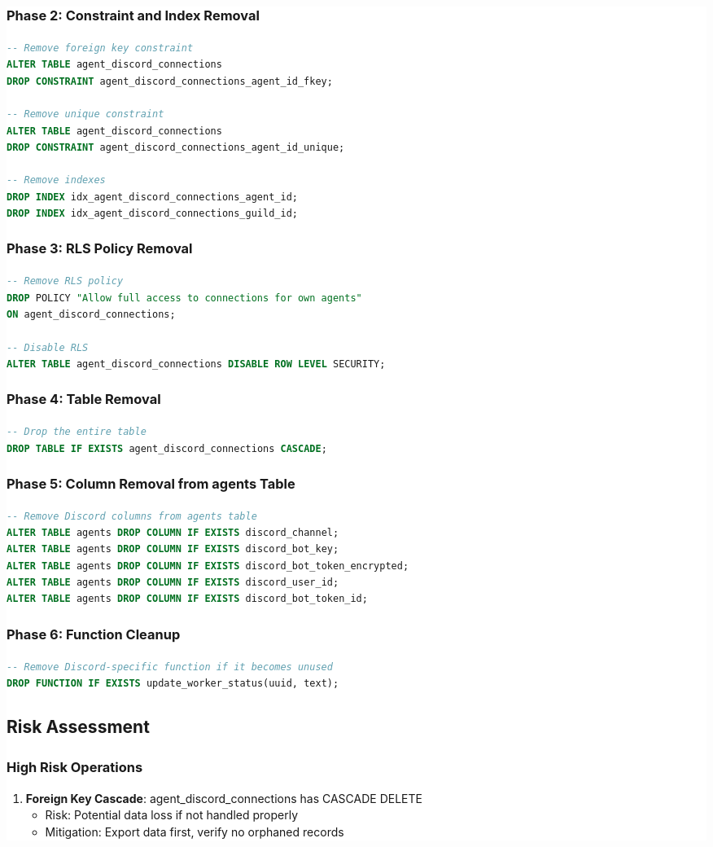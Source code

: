 ### Phase 2: Constraint and Index Removal
```sql
-- Remove foreign key constraint
ALTER TABLE agent_discord_connections 
DROP CONSTRAINT agent_discord_connections_agent_id_fkey;

-- Remove unique constraint  
ALTER TABLE agent_discord_connections 
DROP CONSTRAINT agent_discord_connections_agent_id_unique;

-- Remove indexes
DROP INDEX idx_agent_discord_connections_agent_id;
DROP INDEX idx_agent_discord_connections_guild_id;
```

### Phase 3: RLS Policy Removal
```sql
-- Remove RLS policy
DROP POLICY "Allow full access to connections for own agents" 
ON agent_discord_connections;

-- Disable RLS
ALTER TABLE agent_discord_connections DISABLE ROW LEVEL SECURITY;
```

### Phase 4: Table Removal
```sql
-- Drop the entire table
DROP TABLE IF EXISTS agent_discord_connections CASCADE;
```

### Phase 5: Column Removal from agents Table
```sql
-- Remove Discord columns from agents table
ALTER TABLE agents DROP COLUMN IF EXISTS discord_channel;
ALTER TABLE agents DROP COLUMN IF EXISTS discord_bot_key; 
ALTER TABLE agents DROP COLUMN IF EXISTS discord_bot_token_encrypted;
ALTER TABLE agents DROP COLUMN IF EXISTS discord_user_id;
ALTER TABLE agents DROP COLUMN IF EXISTS discord_bot_token_id;
```

### Phase 6: Function Cleanup
```sql
-- Remove Discord-specific function if it becomes unused
DROP FUNCTION IF EXISTS update_worker_status(uuid, text);
```

## Risk Assessment

### High Risk Operations
1. **Foreign Key Cascade**: agent_discord_connections has CASCADE DELETE
   - Risk: Potential data loss if not handled properly
   - Mitigation: Export data first, verify no orphaned records

